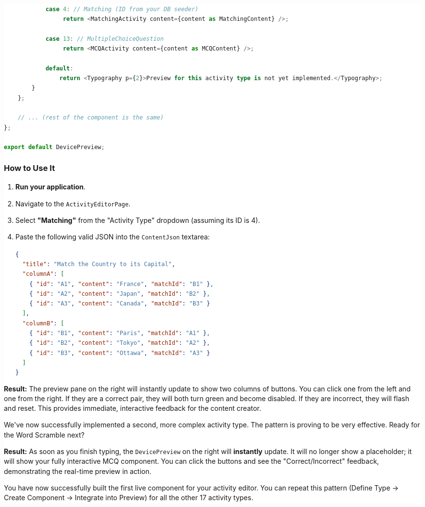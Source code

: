 ```typescript
            case 4: // Matching (ID from your DB seeder)
                 return <MatchingActivity content={content as MatchingContent} />;
                 
            case 13: // MultipleChoiceQuestion
                 return <MCQActivity content={content as MCQContent} />;

            default:
                return <Typography p={2}>Preview for this activity type is not yet implemented.</Typography>;
        }
    };
    
    // ... (rest of the component is the same)
};

export default DevicePreview;
```

### **How to Use It**

1.  **Run your application**.
2.  Navigate to the `ActivityEditorPage`.
3.  Select **"Matching"** from the "Activity Type" dropdown (assuming its ID is 4).
4.  Paste the following valid JSON into the `ContentJson` textarea:

    ```json
    {
      "title": "Match the Country to its Capital",
      "columnA": [
        { "id": "A1", "content": "France", "matchId": "B1" },
        { "id": "A2", "content": "Japan", "matchId": "B2" },
        { "id": "A3", "content": "Canada", "matchId": "B3" }
      ],
      "columnB": [
        { "id": "B1", "content": "Paris", "matchId": "A1" },
        { "id": "B2", "content": "Tokyo", "matchId": "A2" },
        { "id": "B3", "content": "Ottawa", "matchId": "A3" }
      ]
    }
    ```

**Result:** The preview pane on the right will instantly update to show two columns of buttons. You can click one from the left and one from the right. If they are a correct pair, they will both turn green and become disabled. If they are incorrect, they will flash and reset. This provides immediate, interactive feedback for the content creator.

We've now successfully implemented a second, more complex activity type. The pattern is proving to be very effective. Ready for the Word Scramble next?



**Result:** As soon as you finish typing, the `DevicePreview` on the right will **instantly** update. It will no longer show a placeholder; it will show your fully interactive MCQ component. You can click the buttons and see the "Correct/Incorrect" feedback, demonstrating the real-time preview in action.

You have now successfully built the first live component for your activity editor. You can repeat this pattern (Define Type -> Create Component -> Integrate into Preview) for all the other 17 activity types.
